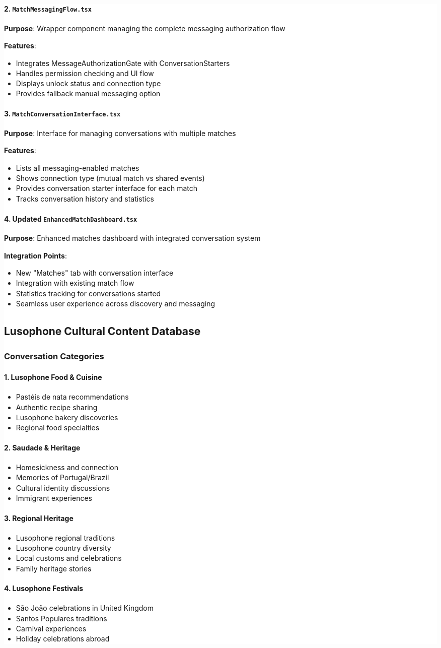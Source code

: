 #### 2. `MatchMessagingFlow.tsx`
**Purpose**: Wrapper component managing the complete messaging authorization flow

**Features**:
- Integrates MessageAuthorizationGate with ConversationStarters
- Handles permission checking and UI flow
- Displays unlock status and connection type
- Provides fallback manual messaging option

#### 3. `MatchConversationInterface.tsx`
**Purpose**: Interface for managing conversations with multiple matches

**Features**:
- Lists all messaging-enabled matches
- Shows connection type (mutual match vs shared events)
- Provides conversation starter interface for each match
- Tracks conversation history and statistics

#### 4. Updated `EnhancedMatchDashboard.tsx`
**Purpose**: Enhanced matches dashboard with integrated conversation system

**Integration Points**:
- New "Matches" tab with conversation interface
- Integration with existing match flow
- Statistics tracking for conversations started
- Seamless user experience across discovery and messaging

## Lusophone Cultural Content Database

### Conversation Categories

#### 1. **Lusophone Food & Cuisine**
- Pastéis de nata recommendations
- Authentic recipe sharing
- Lusophone bakery discoveries
- Regional food specialties

#### 2. **Saudade & Heritage**
- Homesickness and connection
- Memories of Portugal/Brazil
- Cultural identity discussions
- Immigrant experiences

#### 3. **Regional Heritage**
- Lusophone regional traditions
- Lusophone country diversity
- Local customs and celebrations
- Family heritage stories

#### 4. **Lusophone Festivals**
- São João celebrations in United Kingdom
- Santos Populares traditions
- Carnival experiences
- Holiday celebrations abroad
